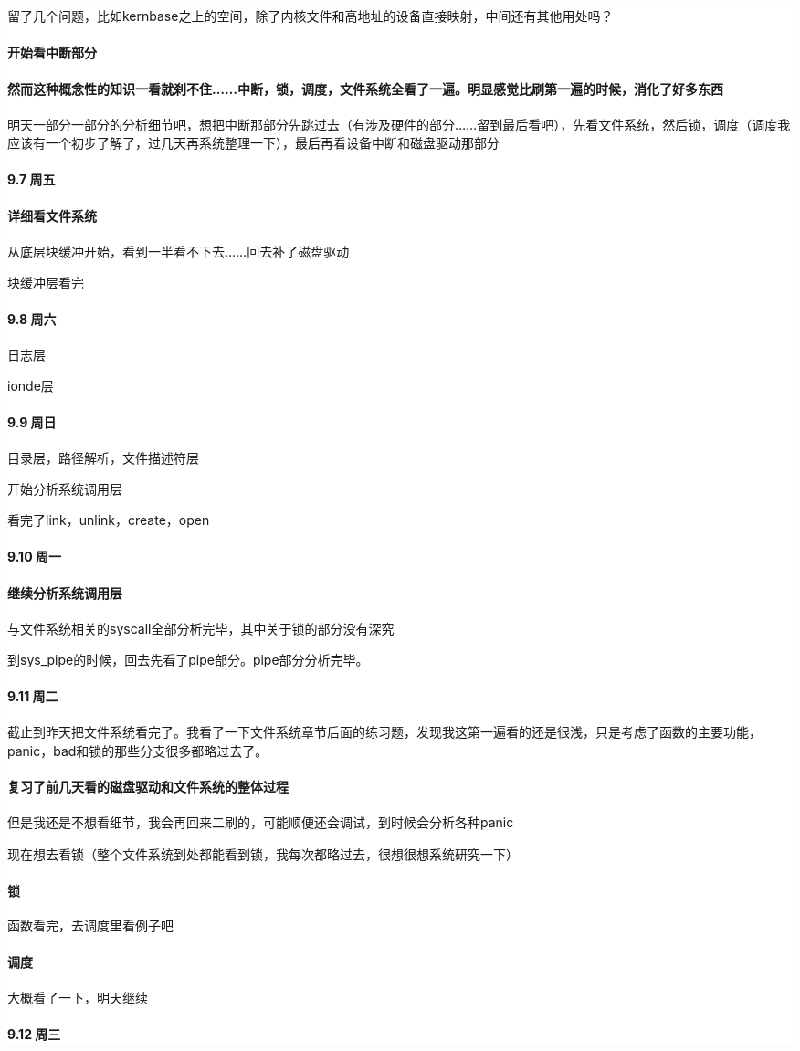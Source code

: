 留了几个问题，比如kernbase之上的空间，除了内核文件和高地址的设备直接映射，中间还有其他用处吗？

#### 开始看中断部分

#### 然而这种概念性的知识一看就刹不住……中断，锁，调度，文件系统全看了一遍。明显感觉比刷第一遍的时候，消化了好多东西

明天一部分一部分的分析细节吧，想把中断那部分先跳过去（有涉及硬件的部分……留到最后看吧），先看文件系统，然后锁，调度（调度我应该有一个初步了解了，过几天再系统整理一下），最后再看设备中断和磁盘驱动那部分

#### 9.7  周五

#### 详细看文件系统

从底层块缓冲开始，看到一半看不下去……回去补了磁盘驱动

块缓冲层看完

#### 9.8  周六

日志层

ionde层

#### 9.9  周日

目录层，路径解析，文件描述符层

开始分析系统调用层

看完了link，unlink，create，open

#### 9.10  周一

#### 继续分析系统调用层

与文件系统相关的syscall全部分析完毕，其中关于锁的部分没有深究

到sys_pipe的时候，回去先看了pipe部分。pipe部分分析完毕。

#### 9.11  周二

截止到昨天把文件系统看完了。我看了一下文件系统章节后面的练习题，发现我这第一遍看的还是很浅，只是考虑了函数的主要功能，panic，bad和锁的那些分支很多都略过去了。

#### 复习了前几天看的磁盘驱动和文件系统的整体过程

但是我还是不想看细节，我会再回来二刷的，可能顺便还会调试，到时候会分析各种panic

现在想去看锁（整个文件系统到处都能看到锁，我每次都略过去，很想很想系统研究一下）

#### 锁

函数看完，去调度里看例子吧

#### 调度

大概看了一下，明天继续

#### 9.12  周三
